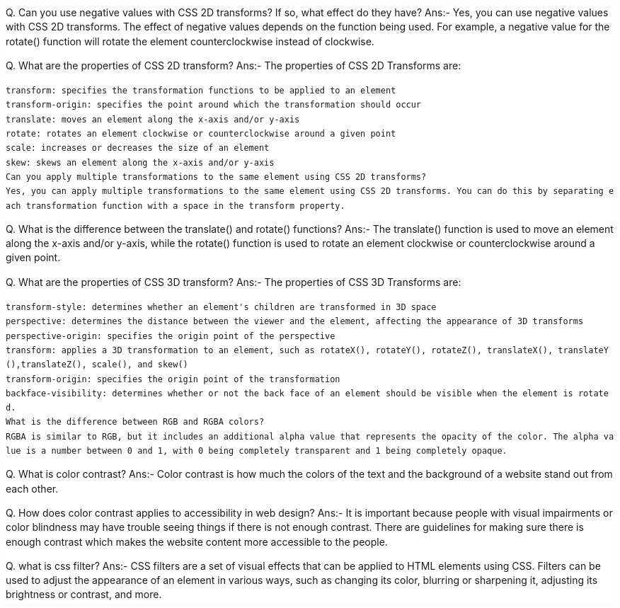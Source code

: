 Q. Can you use negative values with CSS 2D transforms? If so, what effect do they have?
Ans:-
    Yes, you can use negative values with CSS 2D transforms. The effect of negative values depends on the function being used. For example, a negative value for the rotate() function will rotate the element counterclockwise instead of clockwise.

Q. What are the properties of CSS 2D transform?
Ans:-
    The properties of CSS 2D Transforms are:

    transform: specifies the transformation functions to be applied to an element
    transform-origin: specifies the point around which the transformation should occur
    translate: moves an element along the x-axis and/or y-axis
    rotate: rotates an element clockwise or counterclockwise around a given point
    scale: increases or decreases the size of an element
    skew: skews an element along the x-axis and/or y-axis
    Can you apply multiple transformations to the same element using CSS 2D transforms?
    Yes, you can apply multiple transformations to the same element using CSS 2D transforms. You can do this by separating each transformation function with a space in the transform property.

Q. What is the difference between the translate() and rotate() functions?
Ans:-
    The translate() function is used to move an element along the x-axis and/or y-axis, while the rotate() function is used to rotate an element clockwise or counterclockwise around a given point.

Q. What are the properties of CSS 3D transform?
Ans:-
    The properties of CSS 3D Transforms are:

    transform-style: determines whether an element's children are transformed in 3D space
    perspective: determines the distance between the viewer and the element, affecting the appearance of 3D transforms
    perspective-origin: specifies the origin point of the perspective
    transform: applies a 3D transformation to an element, such as rotateX(), rotateY(), rotateZ(), translateX(), translateY(),translateZ(), scale(), and skew()
    transform-origin: specifies the origin point of the transformation
    backface-visibility: determines whether or not the back face of an element should be visible when the element is rotated.
    What is the difference between RGB and RGBA colors?
    RGBA is similar to RGB, but it includes an additional alpha value that represents the opacity of the color. The alpha value is a number between 0 and 1, with 0 being completely transparent and 1 being completely opaque.

Q. What is color contrast?
Ans:-
    Color contrast is how much the colors of the text and the background of a website stand out from each other.

Q. How does color contrast applies to accessibility in web design?
Ans:-
    It is important because people with visual impairments or color blindness may have trouble seeing things if there is not enough contrast. There are guidelines for making sure there is enough contrast which makes the website content more accessible to the people.

Q. what is css filter?
Ans:-
    CSS filters are a set of visual effects that can be applied to HTML elements using CSS. Filters can be used to adjust the appearance of an element in various ways, such as changing its color, blurring or sharpening it, adjusting its brightness or contrast, and more.
